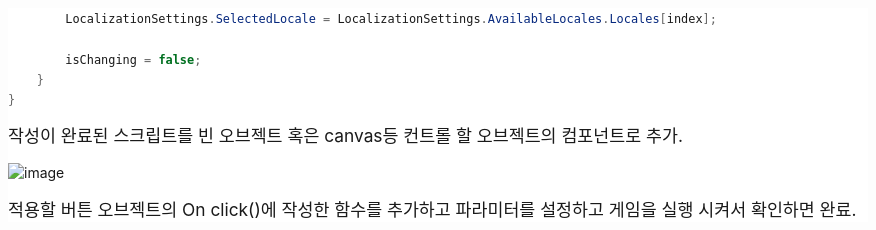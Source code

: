 ```c#
        LocalizationSettings.SelectedLocale = LocalizationSettings.AvailableLocales.Locales[index];

        isChanging = false;
    }
}

```

<span style="font-size:13pt">
작성이 완료된 스크립트를 빈 오브젝트 혹은 canvas등 컨트롤 할 오브젝트의 컴포넌트로 추가.<br/>
</span>

![image](..\..\images\unity\localization-short\localization-short25.PNG)

<span style="font-size:13pt">
적용할 버튼 오브젝트의 On click()에 작성한 함수를 추가하고 파라미터를 설정하고 게임을 실행 시켜서 확인하면 완료.<br/>
</span>
